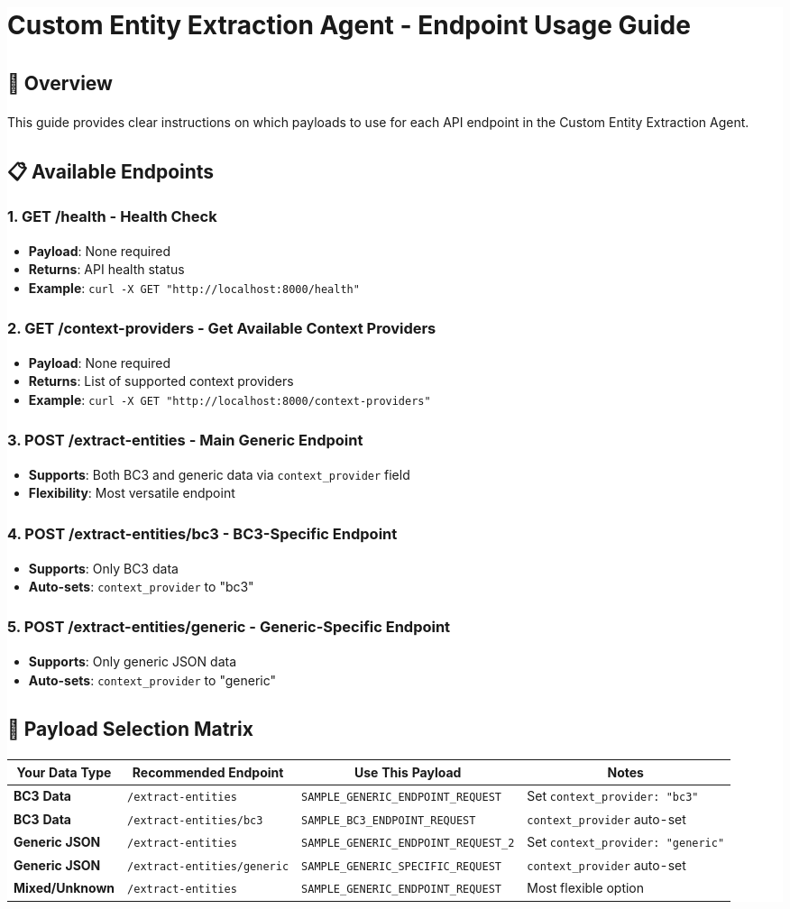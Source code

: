 # Custom Entity Extraction Agent - Endpoint Usage Guide

## 🎯 Overview

This guide provides clear instructions on which payloads to use for each API endpoint in the Custom Entity Extraction Agent.

## 📋 Available Endpoints

### 1. **GET /health** - Health Check
- **Payload**: None required
- **Returns**: API health status
- **Example**: `curl -X GET "http://localhost:8000/health"`

### 2. **GET /context-providers** - Get Available Context Providers
- **Payload**: None required
- **Returns**: List of supported context providers
- **Example**: `curl -X GET "http://localhost:8000/context-providers"`

### 3. **POST /extract-entities** - Main Generic Endpoint
- **Supports**: Both BC3 and generic data via `context_provider` field
- **Flexibility**: Most versatile endpoint

### 4. **POST /extract-entities/bc3** - BC3-Specific Endpoint
- **Supports**: Only BC3 data
- **Auto-sets**: `context_provider` to "bc3"

### 5. **POST /extract-entities/generic** - Generic-Specific Endpoint
- **Supports**: Only generic JSON data
- **Auto-sets**: `context_provider` to "generic"

## 🎯 Payload Selection Matrix

| Your Data Type | Recommended Endpoint | Use This Payload | Notes |
|----------------|---------------------|------------------|-------|
| **BC3 Data** | `/extract-entities` | `SAMPLE_GENERIC_ENDPOINT_REQUEST` | Set `context_provider: "bc3"` |
| **BC3 Data** | `/extract-entities/bc3` | `SAMPLE_BC3_ENDPOINT_REQUEST` | `context_provider` auto-set |
| **Generic JSON** | `/extract-entities` | `SAMPLE_GENERIC_ENDPOINT_REQUEST_2` | Set `context_provider: "generic"` |
| **Generic JSON** | `/extract-entities/generic` | `SAMPLE_GENERIC_SPECIFIC_REQUEST` | `context_provider` auto-set |
| **Mixed/Unknown** | `/extract-entities` | `SAMPLE_GENERIC_ENDPOINT_REQUEST` | Most flexible option |
